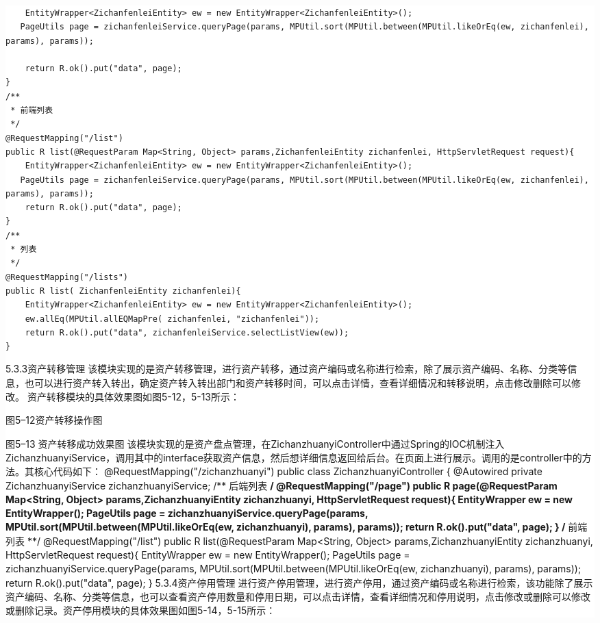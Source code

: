         EntityWrapper<ZichanfenleiEntity> ew = new EntityWrapper<ZichanfenleiEntity>();
       PageUtils page = zichanfenleiService.queryPage(params, MPUtil.sort(MPUtil.between(MPUtil.likeOrEq(ew, zichanfenlei), params), params));

        return R.ok().put("data", page);
    }
    /**
     * 前端列表
     */
    @RequestMapping("/list")
    public R list(@RequestParam Map<String, Object> params,ZichanfenleiEntity zichanfenlei, HttpServletRequest request){
        EntityWrapper<ZichanfenleiEntity> ew = new EntityWrapper<ZichanfenleiEntity>();
       PageUtils page = zichanfenleiService.queryPage(params, MPUtil.sort(MPUtil.between(MPUtil.likeOrEq(ew, zichanfenlei), params), params));
        return R.ok().put("data", page);
    }
    /**
     * 列表
     */
    @RequestMapping("/lists")
    public R list( ZichanfenleiEntity zichanfenlei){
        EntityWrapper<ZichanfenleiEntity> ew = new EntityWrapper<ZichanfenleiEntity>();
        ew.allEq(MPUtil.allEQMapPre( zichanfenlei, "zichanfenlei")); 
        return R.ok().put("data", zichanfenleiService.selectListView(ew));
    }
5.3.3资产转移管理
该模块实现的是资产转移管理，进行资产转移，通过资产编码或名称进行检索，除了展示资产编码、名称、分类等信息，也可以进行资产转入转出，确定资产转入转出部门和资产转移时间，可以点击详情，查看详细情况和转移说明，点击修改删除可以修改。
资产转移模块的具体效果图如图5-12，5-13所示：

图5–12资产转移操作图

图5–13 资产转移成功效果图
该模块实现的是资产盘点管理，在ZichanzhuanyiController中通过Spring的IOC机制注入ZichanzhuanyiService，调用其中的interface获取资产信息，然后想详细信息返回给后台。在页面上进行展示。调用的是controller中的方法。其核心代码如下：
@RequestMapping("/zichanzhuanyi")
public class ZichanzhuanyiController {
    @Autowired
    private ZichanzhuanyiService zichanzhuanyiService;
    /** 后端列表 **/
    @RequestMapping("/page")
    public R page(@RequestParam Map<String, Object> params,ZichanzhuanyiEntity zichanzhuanyi,
       HttpServletRequest request){
        EntityWrapper<ZichanzhuanyiEntity> ew = new EntityWrapper<ZichanzhuanyiEntity>();
       PageUtils page = zichanzhuanyiService.queryPage(params, MPUtil.sort(MPUtil.between(MPUtil.likeOrEq(ew, zichanzhuanyi), params), params));
        return R.ok().put("data", page);
    }
    /** 前端列表 **/
    @RequestMapping("/list")
    public R list(@RequestParam Map<String, Object> params,ZichanzhuanyiEntity zichanzhuanyi, HttpServletRequest request){
        EntityWrapper<ZichanzhuanyiEntity> ew = new EntityWrapper<ZichanzhuanyiEntity>();
       PageUtils page = zichanzhuanyiService.queryPage(params, MPUtil.sort(MPUtil.between(MPUtil.likeOrEq(ew, zichanzhuanyi), params), params));
        return R.ok().put("data", page);
    }
5.3.4资产停用管理
进行资产停用管理，进行资产停用，通过资产编码或名称进行检索，该功能除了展示资产编码、名称、分类等信息，也可以查看资产停用数量和停用日期，可以点击详情，查看详细情况和停用说明，点击修改或删除可以修改或删除记录。资产停用模块的具体效果图如图5-14，5-15所示：
